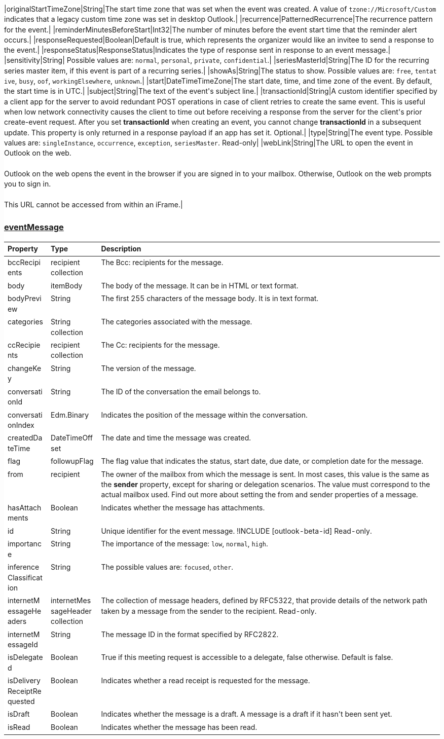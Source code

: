 |originalStartTimeZone|String|The start time zone that was set when the event was created. A value of `tzone://Microsoft/Custom` indicates that a legacy custom time zone was set in desktop Outlook.|
|recurrence|PatternedRecurrence|The recurrence pattern for the event.|
|reminderMinutesBeforeStart|Int32|The number of minutes before the event start time that the reminder alert occurs.|
|responseRequested|Boolean|Default is true, which represents the organizer would like an invitee to send a response to the event.|
|responseStatus|ResponseStatus|Indicates the type of response sent in response to an event message.|
|sensitivity|String| Possible values are: `normal`, `personal`, `private`, `confidential`.|
|seriesMasterId|String|The ID for the recurring series master item, if this event is part of a recurring series.|
|showAs|String|The status to show. Possible values are: `free`, `tentative`, `busy`, `oof`, `workingElsewhere`, `unknown`.|
|start|DateTimeTimeZone|The start date, time, and time zone of the event. By default, the start time is in UTC.|
|subject|String|The text of the event's subject line.|
|transactionId|String|A custom identifier specified by a client app for the server to avoid redundant POST operations in case of client retries to create the same event. This is useful when low network connectivity causes the client to time out before receiving a response from the server for the client's prior create-event request. After you set **transactionId** when creating an event, you cannot change **transactionId** in a subsequent update. This property is only returned in a response payload if an app has set it. Optional.|
|type|String|The event type. Possible values are: `singleInstance`, `occurrence`, `exception`, `seriesMaster`. Read-only|
|webLink|String|The URL to open the event in Outlook on the web.<br/><br/>Outlook on the web opens the event in the browser if you are signed in to your mailbox. Otherwise, Outlook on the web prompts you to sign in.<br/><br/>This URL cannot be accessed from within an iFrame.|
### [eventMessage ](https://docs.microsoft.com/graph/api/resources/eventmessage?view=graph-rest-1.0&tabs=http)
| Property	   | Type	|Description|
|:---------------|:--------|:----------|
|bccRecipients|recipient collection|The Bcc: recipients for the message.|
|body|itemBody|The body of the message. It can be in HTML or text format.|
|bodyPreview|String|The first 255 characters of the message body. It is in text format.|
|categories|String collection|The categories associated with the message.|
|ccRecipients|recipient collection|The Cc: recipients for the message.|
|changeKey|String|The version of the message.|
|conversationId|String|The ID of the conversation the email belongs to.|
|conversationIndex|Edm.Binary|Indicates the position of the message within the conversation.|
|createdDateTime|DateTimeOffset|The date and time the message was created.|
|flag|followupFlag|The flag value that indicates the status, start date, due date, or completion date for the message.|
|from|recipient|The owner of the mailbox from which the message is sent. In most cases, this value is the same as the **sender** property, except for sharing or delegation scenarios. The value must correspond to the actual mailbox used. Find out more about setting the from and sender properties of a message.|
|hasAttachments|Boolean|Indicates whether the message has attachments.|
|id|String|Unique identifier for the event message. !INCLUDE [outlook-beta-id] Read-only. |
|importance|String| The importance of the message: `low`, `normal`, `high`.|
|inferenceClassification|String| The possible values are: `focused`, `other`.|
|internetMessageHeaders | internetMessageHeader collection | The collection of message headers, defined by RFC5322, that provide details of the network path taken by a message from the sender to the recipient. Read-only.|
|internetMessageId |String |The message ID in the format specified by RFC2822. |
|isDelegated|Boolean|True if this meeting request is accessible to a delegate, false otherwise. Default is false.|
|isDeliveryReceiptRequested|Boolean|Indicates whether a read receipt is requested for the message.|
|isDraft|Boolean|Indicates whether the message is a draft. A message is a draft if it hasn't been sent yet.|
|isRead|Boolean|Indicates whether the message has been read.|